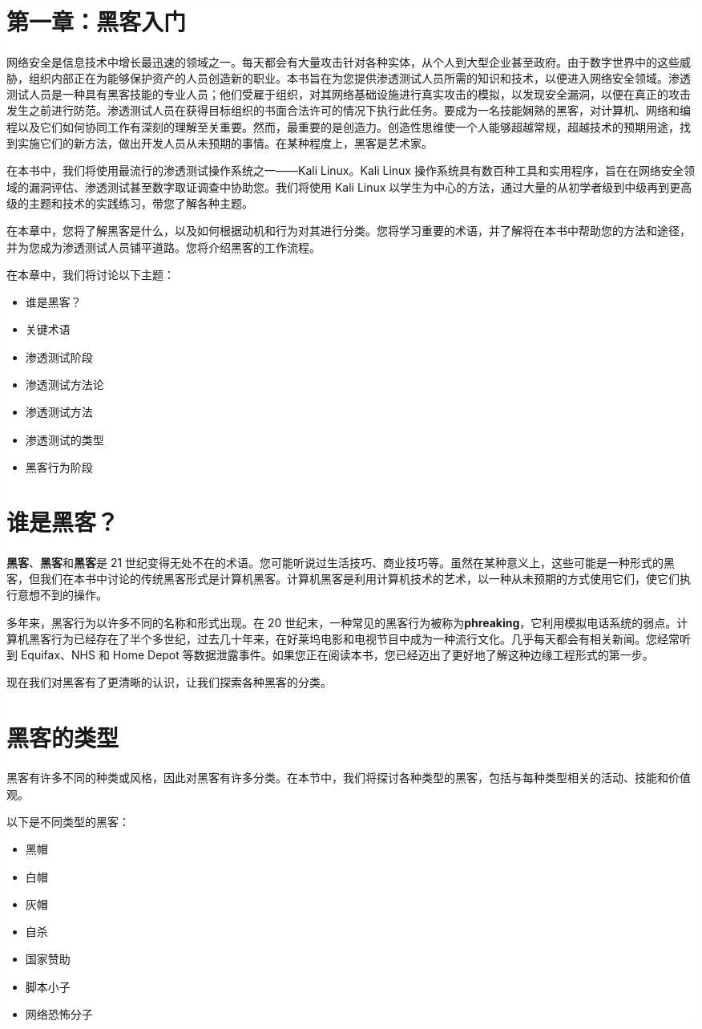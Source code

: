 # 第一章：黑客入门

网络安全是信息技术中增长最迅速的领域之一。每天都会有大量攻击针对各种实体，从个人到大型企业甚至政府。由于数字世界中的这些威胁，组织内部正在为能够保护资产的人员创造新的职业。本书旨在为您提供渗透测试人员所需的知识和技术，以便进入网络安全领域。渗透测试人员是一种具有黑客技能的专业人员；他们受雇于组织，对其网络基础设施进行真实攻击的模拟，以发现安全漏洞，以便在真正的攻击发生之前进行防范。渗透测试人员在获得目标组织的书面合法许可的情况下执行此任务。要成为一名技能娴熟的黑客，对计算机、网络和编程以及它们如何协同工作有深刻的理解至关重要。然而，最重要的是创造力。创造性思维使一个人能够超越常规，超越技术的预期用途，找到实施它们的新方法，做出开发人员从未预期的事情。在某种程度上，黑客是艺术家。

在本书中，我们将使用最流行的渗透测试操作系统之一——Kali Linux。Kali Linux 操作系统具有数百种工具和实用程序，旨在在网络安全领域的漏洞评估、渗透测试甚至数字取证调查中协助您。我们将使用 Kali Linux 以学生为中心的方法，通过大量的从初学者级到中级再到更高级的主题和技术的实践练习，带您了解各种主题。

在本章中，您将了解黑客是什么，以及如何根据动机和行为对其进行分类。您将学习重要的术语，并了解将在本书中帮助您的方法和途径，并为您成为渗透测试人员铺平道路。您将介绍黑客的工作流程。

在本章中，我们将讨论以下主题：

+   谁是黑客？

+   关键术语

+   渗透测试阶段

+   渗透测试方法论

+   渗透测试方法

+   渗透测试的类型

+   黑客行为阶段

# 谁是黑客？

**黑客**、**黑客**和**黑客**是 21 世纪变得无处不在的术语。您可能听说过生活技巧、商业技巧等。虽然在某种意义上，这些可能是一种形式的黑客，但我们在本书中讨论的传统黑客形式是计算机黑客。计算机黑客是利用计算机技术的艺术，以一种从未预期的方式使用它们，使它们执行意想不到的操作。

多年来，黑客行为以许多不同的名称和形式出现。在 20 世纪末，一种常见的黑客行为被称为**phreaking**，它利用模拟电话系统的弱点。计算机黑客行为已经存在了半个多世纪，过去几十年来，在好莱坞电影和电视节目中成为一种流行文化。几乎每天都会有相关新闻。您经常听到 Equifax、NHS 和 Home Depot 等数据泄露事件。如果您正在阅读本书，您已经迈出了更好地了解这种边缘工程形式的第一步。

现在我们对黑客有了更清晰的认识，让我们探索各种黑客的分类。

# 黑客的类型

黑客有许多不同的种类或风格，因此对黑客有许多分类。在本节中，我们将探讨各种类型的黑客，包括与每种类型相关的活动、技能和价值观。

以下是不同类型的黑客：

+   黑帽

+   白帽

+   灰帽

+   自杀

+   国家赞助

+   脚本小子

+   网络恐怖分子

